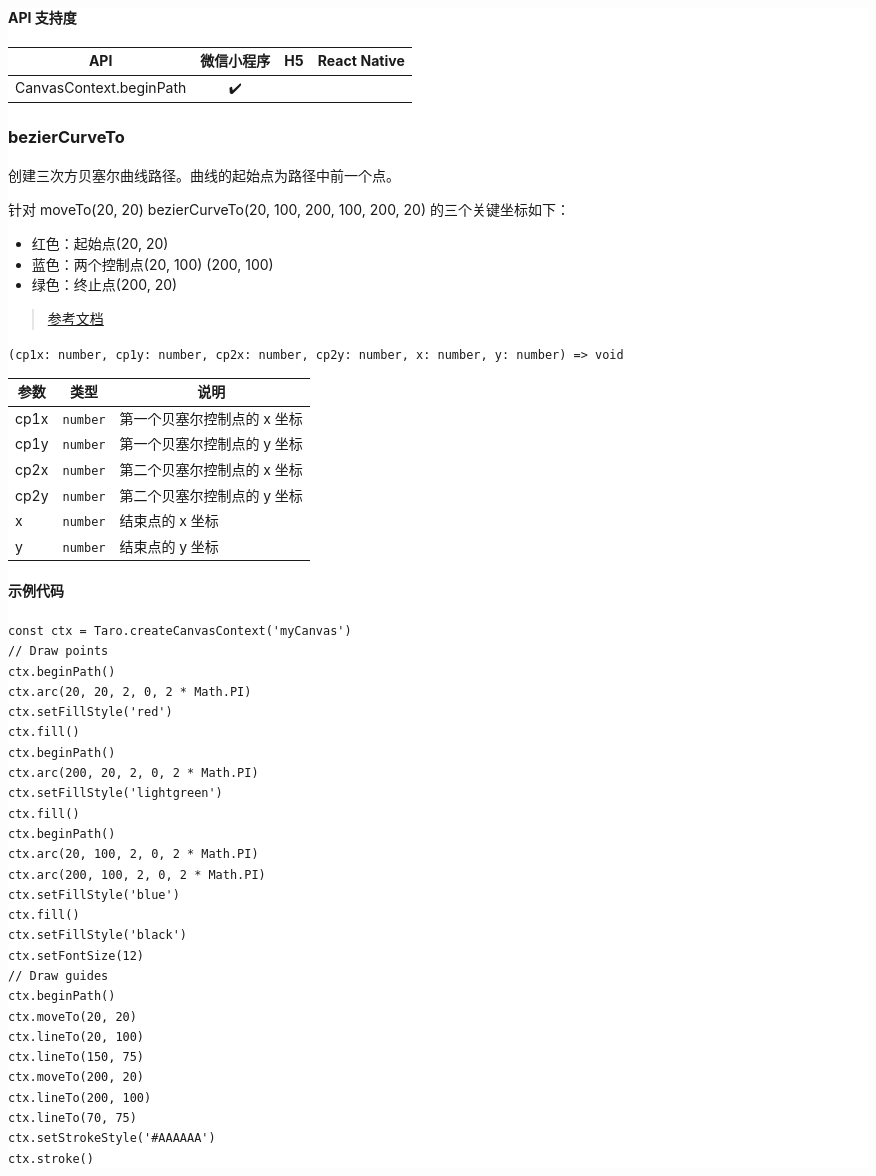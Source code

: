 #### API 支持度

| API | 微信小程序 | H5 | React Native |
| :---: | :---: | :---: | :---: |
| CanvasContext.beginPath | ✔️ |  |  |

### bezierCurveTo

创建三次方贝塞尔曲线路径。曲线的起始点为路径中前一个点。

针对 moveTo(20, 20) bezierCurveTo(20, 100, 200, 100, 200, 20) 的三个关键坐标如下：

- 红色：起始点(20, 20)
- 蓝色：两个控制点(20, 100) (200, 100)
- 绿色：终止点(200, 20)

> [参考文档](https://developers.weixin.qq.com/miniprogram/dev/api/canvas/CanvasContext.bezierCurveTo.html)

```tsx
(cp1x: number, cp1y: number, cp2x: number, cp2y: number, x: number, y: number) => void
```

| 参数 | 类型 | 说明 |
| --- | --- | --- |
| cp1x | `number` | 第一个贝塞尔控制点的 x 坐标 |
| cp1y | `number` | 第一个贝塞尔控制点的 y 坐标 |
| cp2x | `number` | 第二个贝塞尔控制点的 x 坐标 |
| cp2y | `number` | 第二个贝塞尔控制点的 y 坐标 |
| x | `number` | 结束点的 x 坐标 |
| y | `number` | 结束点的 y 坐标 |

#### 示例代码

```tsx
const ctx = Taro.createCanvasContext('myCanvas')
// Draw points
ctx.beginPath()
ctx.arc(20, 20, 2, 0, 2 * Math.PI)
ctx.setFillStyle('red')
ctx.fill()
ctx.beginPath()
ctx.arc(200, 20, 2, 0, 2 * Math.PI)
ctx.setFillStyle('lightgreen')
ctx.fill()
ctx.beginPath()
ctx.arc(20, 100, 2, 0, 2 * Math.PI)
ctx.arc(200, 100, 2, 0, 2 * Math.PI)
ctx.setFillStyle('blue')
ctx.fill()
ctx.setFillStyle('black')
ctx.setFontSize(12)
// Draw guides
ctx.beginPath()
ctx.moveTo(20, 20)
ctx.lineTo(20, 100)
ctx.lineTo(150, 75)
ctx.moveTo(200, 20)
ctx.lineTo(200, 100)
ctx.lineTo(70, 75)
ctx.setStrokeStyle('#AAAAAA')
ctx.stroke()
```